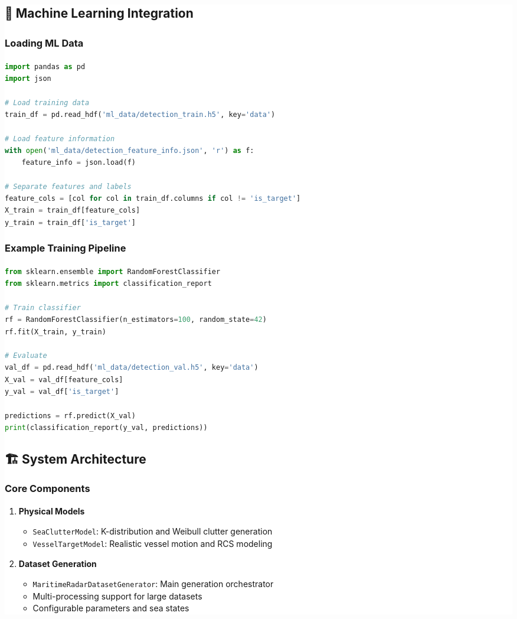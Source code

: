 ## 🤖 Machine Learning Integration

### Loading ML Data

```python
import pandas as pd
import json

# Load training data
train_df = pd.read_hdf('ml_data/detection_train.h5', key='data')

# Load feature information
with open('ml_data/detection_feature_info.json', 'r') as f:
    feature_info = json.load(f)

# Separate features and labels
feature_cols = [col for col in train_df.columns if col != 'is_target']
X_train = train_df[feature_cols]
y_train = train_df['is_target']
```

### Example Training Pipeline

```python
from sklearn.ensemble import RandomForestClassifier
from sklearn.metrics import classification_report

# Train classifier
rf = RandomForestClassifier(n_estimators=100, random_state=42)
rf.fit(X_train, y_train)

# Evaluate
val_df = pd.read_hdf('ml_data/detection_val.h5', key='data')
X_val = val_df[feature_cols]
y_val = val_df['is_target']

predictions = rf.predict(X_val)
print(classification_report(y_val, predictions))
```

## 🏗️ System Architecture

### Core Components

1. **Physical Models**
   - `SeaClutterModel`: K-distribution and Weibull clutter generation
   - `VesselTargetModel`: Realistic vessel motion and RCS modeling

2. **Dataset Generation**
   - `MaritimeRadarDatasetGenerator`: Main generation orchestrator
   - Multi-processing support for large datasets
   - Configurable parameters and sea states
